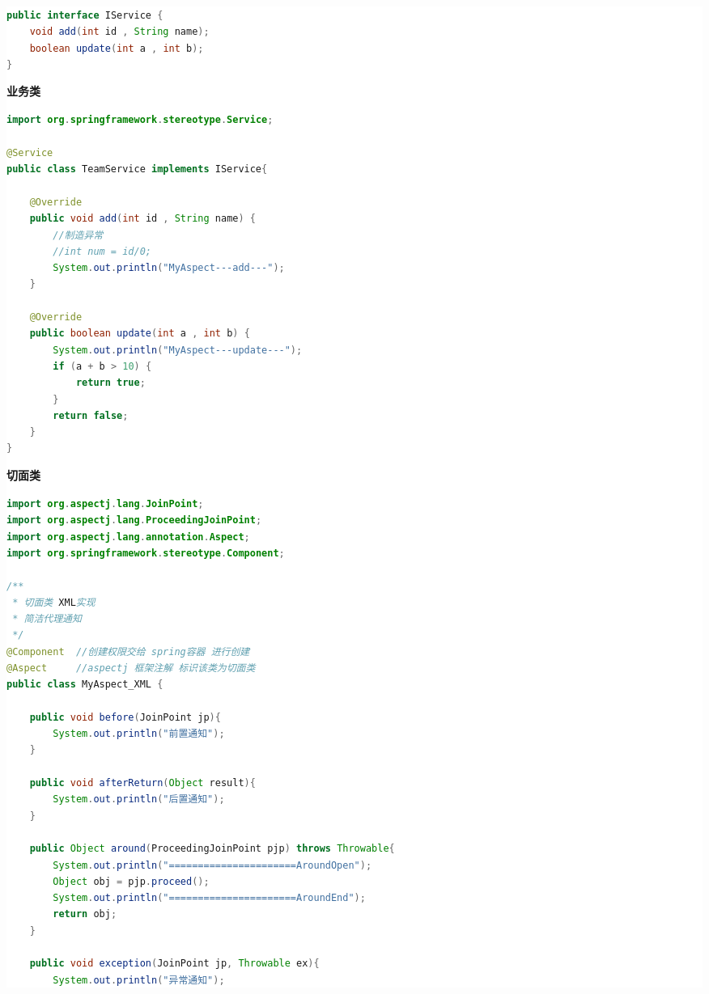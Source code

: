 ```java
public interface IService {
    void add(int id , String name);
    boolean update(int a , int b);
}
```

**业务类** 

```java
import org.springframework.stereotype.Service;

@Service
public class TeamService implements IService{
    
    @Override
    public void add(int id , String name) {
        //制造异常
        //int num = id/0;
        System.out.println("MyAspect---add---");
    }
    
    @Override
    public boolean update(int a , int b) {
        System.out.println("MyAspect---update---");
        if (a + b > 10) {
            return true;
        }
        return false;
    }
}
```

**切面类**

```java
import org.aspectj.lang.JoinPoint;
import org.aspectj.lang.ProceedingJoinPoint;
import org.aspectj.lang.annotation.Aspect;
import org.springframework.stereotype.Component;

/**
 * 切面类 XML实现
 * 简洁代理通知
 */
@Component  //创建权限交给 spring容器 进行创建
@Aspect     //aspectj 框架注解 标识该类为切面类
public class MyAspect_XML {
    
    public void before(JoinPoint jp){
        System.out.println("前置通知");
    }
    
    public void afterReturn(Object result){
        System.out.println("后置通知");
    }
    
    public Object around(ProceedingJoinPoint pjp) throws Throwable{
        System.out.println("======================AroundOpen");
        Object obj = pjp.proceed();
        System.out.println("======================AroundEnd");
        return obj;
    }
    
    public void exception(JoinPoint jp, Throwable ex){
        System.out.println("异常通知");
```
